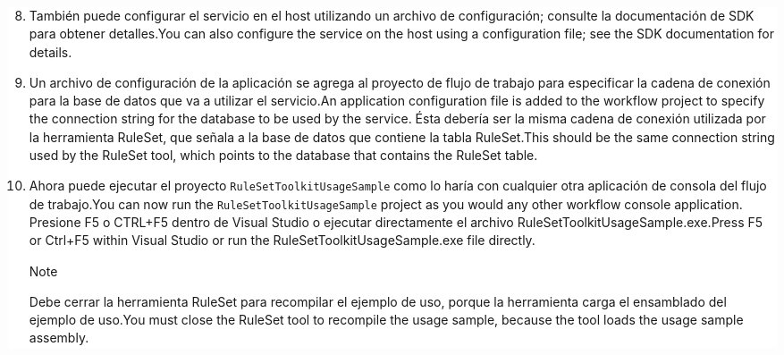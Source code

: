 8.  <span data-ttu-id="8e184-209">También puede configurar el servicio en el host utilizando un archivo de configuración; consulte la documentación de SDK para obtener detalles.</span><span class="sxs-lookup"><span data-stu-id="8e184-209">You can also configure the service on the host using a configuration file; see the SDK documentation for details.</span></span>  
  
9. <span data-ttu-id="8e184-210">Un archivo de configuración de la aplicación se agrega al proyecto de flujo de trabajo para especificar la cadena de conexión para la base de datos que va a utilizar el servicio.</span><span class="sxs-lookup"><span data-stu-id="8e184-210">An application configuration file is added to the workflow project to specify the connection string for the database to be used by the service.</span></span> <span data-ttu-id="8e184-211">Ésta debería ser la misma cadena de conexión utilizada por la herramienta RuleSet, que señala a la base de datos que contiene la tabla RuleSet.</span><span class="sxs-lookup"><span data-stu-id="8e184-211">This should be the same connection string used by the RuleSet tool, which points to the database that contains the RuleSet table.</span></span>  
  
10. <span data-ttu-id="8e184-212">Ahora puede ejecutar el proyecto `RuleSetToolkitUsageSample` como lo haría con cualquier otra aplicación de consola del flujo de trabajo.</span><span class="sxs-lookup"><span data-stu-id="8e184-212">You can now run the `RuleSetToolkitUsageSample` project as you would any other workflow console application.</span></span> <span data-ttu-id="8e184-213">Presione F5 o CTRL+F5 dentro de Visual Studio o ejecutar directamente el archivo RuleSetToolkitUsageSample.exe.</span><span class="sxs-lookup"><span data-stu-id="8e184-213">Press F5 or Ctrl+F5 within Visual Studio or run the RuleSetToolkitUsageSample.exe file directly.</span></span>  
  
    > [!NOTE]
    >  <span data-ttu-id="8e184-214">Debe cerrar la herramienta RuleSet para recompilar el ejemplo de uso, porque la herramienta carga el ensamblado del ejemplo de uso.</span><span class="sxs-lookup"><span data-stu-id="8e184-214">You must close the RuleSet tool to recompile the usage sample, because the tool loads the usage sample assembly.</span></span>